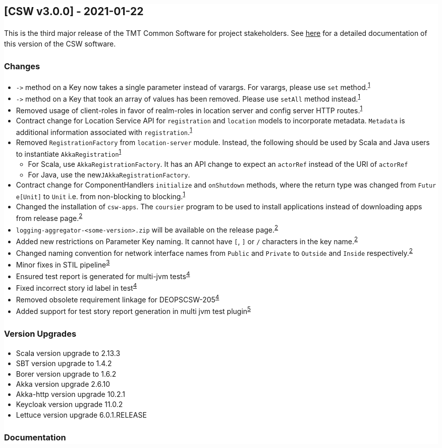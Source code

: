 ## [CSW v3.0.0] - 2021-01-22

This is the third major release of the TMT Common Software for project stakeholders.
See [here](https://tmtsoftware.github.io/csw/3.0.0/) for a detailed documentation of this version of the CSW software.

### Changes

- `->` method on a Key now takes a single parameter instead of varargs. For varargs, please use `set` method.<sup>[1](#3-0-0-1)</sup>
- `->` method on a Key that took an array of values has been removed. Please use `setAll` method instead.<sup>[1](#3-0-0-1)</sup>
- Removed usage of client-roles in favor of realm-roles in location server and config server HTTP routes.<sup>[1](#3-0-0-1)</sup>
- Contract change for Location Service API for `registration` and `location` models to incorporate metadata.
  `Metadata` is additional information associated with `registration`.<sup>[1](#3-0-0-1)</sup>
- Removed `RegistrationFactory` from `location-server` module. Instead, the following should be used by Scala and Java users to instantiate `AkkaRegistration`<sup>[1](#3-0-0-1)</sup>
  - For Scala, use `AkkaRegistrationFactory`.  It has an API change to expect an `actorRef` instead of the URI of `actorRef`
  - For Java, use the new`JAkkaRegistrationFactory`.
- Contract change for ComponentHandlers `initialize` and `onShutdown` methods, where the return type was changed from `Future[Unit]` to `Unit` i.e. from non-blocking to blocking.<sup>[1](#3-0-0-1)</sup>
- Changed the installation of `csw-apps`. The `coursier` program to be used to install applications instead of downloading apps from release page.<sup>[2](#3.0.0-2)</sup>
- `logging-aggregator-<some-version>.zip` will be available on the release page.<sup>[2](#3-0-0-2)</sup>
- Added new restrictions on Parameter Key naming. It cannot have `[`, `]` or `/` characters in the key name.<sup>[2](#3-0-0-2)</sup>
- Changed naming convention for network interface names from  `Public` and `Private` to `Outside` and `Inside` respectively.<sup>[2](#3-0-0-2)</sup>
- Minor fixes in STIL pipeline<sup>[3](#3-0-0-3)</sup>
- Ensured test report is generated for multi-jvm tests<sup>[4](#3-0-0-4)</sup>
- Fixed incorrect story id label in test<sup>[4](#3-0-0-4)</sup>
- Removed obsolete requirement linkage for DEOPSCSW-205<sup>[4](#3-0-0-4)</sup>
- Added support for test story report generation in multi jvm test plugin<sup>[5](#3-0-0-5)</sup>

### Version Upgrades

- Scala version upgrade to 2.13.3
- SBT version upgrade to 1.4.2
- Borer version upgrade to 1.6.2
- Akka version upgrade 2.6.10
- Akka-http version upgrade 10.2.1
- Keycloak version upgrade 11.0.2
- Lettuce version upgrade 6.0.1.RELEASE

### Documentation
